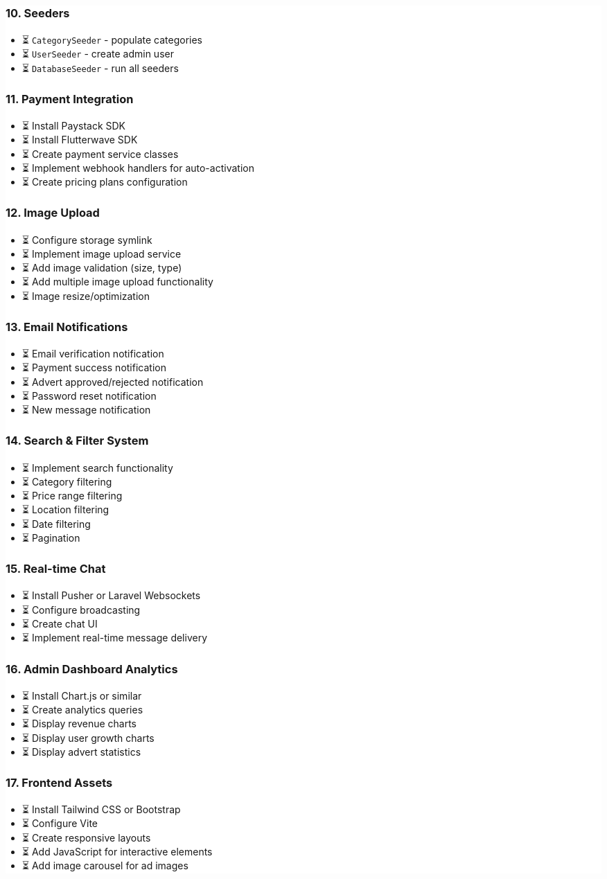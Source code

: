 ### 10. Seeders
- ⏳ `CategorySeeder` - populate categories
- ⏳ `UserSeeder` - create admin user
- ⏳ `DatabaseSeeder` - run all seeders

### 11. Payment Integration
- ⏳ Install Paystack SDK
- ⏳ Install Flutterwave SDK
- ⏳ Create payment service classes
- ⏳ Implement webhook handlers for auto-activation
- ⏳ Create pricing plans configuration

### 12. Image Upload
- ⏳ Configure storage symlink
- ⏳ Implement image upload service
- ⏳ Add image validation (size, type)
- ⏳ Add multiple image upload functionality
- ⏳ Image resize/optimization

### 13. Email Notifications
- ⏳ Email verification notification
- ⏳ Payment success notification
- ⏳ Advert approved/rejected notification
- ⏳ Password reset notification
- ⏳ New message notification

### 14. Search & Filter System
- ⏳ Implement search functionality
- ⏳ Category filtering
- ⏳ Price range filtering
- ⏳ Location filtering
- ⏳ Date filtering
- ⏳ Pagination

### 15. Real-time Chat
- ⏳ Install Pusher or Laravel Websockets
- ⏳ Configure broadcasting
- ⏳ Create chat UI
- ⏳ Implement real-time message delivery

### 16. Admin Dashboard Analytics
- ⏳ Install Chart.js or similar
- ⏳ Create analytics queries
- ⏳ Display revenue charts
- ⏳ Display user growth charts
- ⏳ Display advert statistics

### 17. Frontend Assets
- ⏳ Install Tailwind CSS or Bootstrap
- ⏳ Configure Vite
- ⏳ Create responsive layouts
- ⏳ Add JavaScript for interactive elements
- ⏳ Add image carousel for ad images

